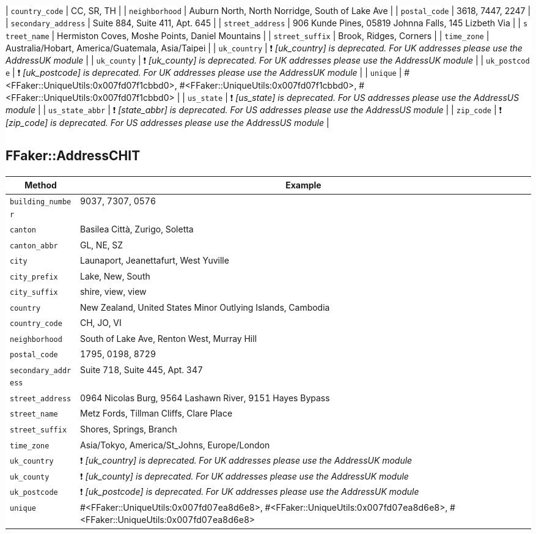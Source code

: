 | `country_code` | CC, SR, TH |
| `neighborhood` | Auburn North, North Norridge, South of Lake Ave |
| `postal_code` | 3618, 7447, 2247 |
| `secondary_address` | Suite 884, Suite 411, Apt. 645 |
| `street_address` | 906 Kunde Pines, 05819 Johnna Falls, 145 Lizbeth Via |
| `street_name` | Hermiston Coves, Moshe Points, Daniel Mountains |
| `street_suffix` | Brook, Ridges, Corners |
| `time_zone` | Australia/Hobart, America/Guatemala, Asia/Taipei |
| `uk_country` | ❗ *[uk_country] is deprecated. For UK addresses please use the AddressUK module* |
| `uk_county` | ❗ *[uk_county] is deprecated. For UK addresses please use the AddressUK module* |
| `uk_postcode` | ❗ *[uk_postcode] is deprecated. For UK addresses please use the AddressUK module* |
| `unique` | #&lt;FFaker::UniqueUtils:0x007fd07f1cbbd0&gt;, #&lt;FFaker::UniqueUtils:0x007fd07f1cbbd0&gt;, #&lt;FFaker::UniqueUtils:0x007fd07f1cbbd0&gt; |
| `us_state` | ❗ *[us_state] is deprecated. For US addresses please use the AddressUS module* |
| `us_state_abbr` | ❗ *[state_abbr] is deprecated. For US addresses please use the AddressUS module* |
| `zip_code` | ❗ *[zip_code] is deprecated. For US addresses please use the AddressUS module* |

## FFaker::AddressCHIT

| Method | Example |
| ------ | ------- |
| `building_number` | 9037, 7307, 0576 |
| `canton` | Basilea Città, Zurigo, Soletta |
| `canton_abbr` | GL, NE, SZ |
| `city` | Launaport, Jeanettafurt, West Yuville |
| `city_prefix` | Lake, New, South |
| `city_suffix` | shire, view, view |
| `country` | New Zealand, United States Minor Outlying Islands, Cambodia |
| `country_code` | CH, JO, VI |
| `neighborhood` | South of Lake Ave, Renton West, Murray Hill |
| `postal_code` | 1795, 0198, 8729 |
| `secondary_address` | Suite 718, Suite 445, Apt. 347 |
| `street_address` | 0964 Nicolas Burg, 9564 Lashawn River, 9151 Hayes Bypass |
| `street_name` | Metz Fords, Tillman Cliffs, Clare Place |
| `street_suffix` | Shores, Springs, Branch |
| `time_zone` | Asia/Tokyo, America/St_Johns, Europe/London |
| `uk_country` | ❗ *[uk_country] is deprecated. For UK addresses please use the AddressUK module* |
| `uk_county` | ❗ *[uk_county] is deprecated. For UK addresses please use the AddressUK module* |
| `uk_postcode` | ❗ *[uk_postcode] is deprecated. For UK addresses please use the AddressUK module* |
| `unique` | #&lt;FFaker::UniqueUtils:0x007fd07ea8d6e8&gt;, #&lt;FFaker::UniqueUtils:0x007fd07ea8d6e8&gt;, #&lt;FFaker::UniqueUtils:0x007fd07ea8d6e8&gt; |